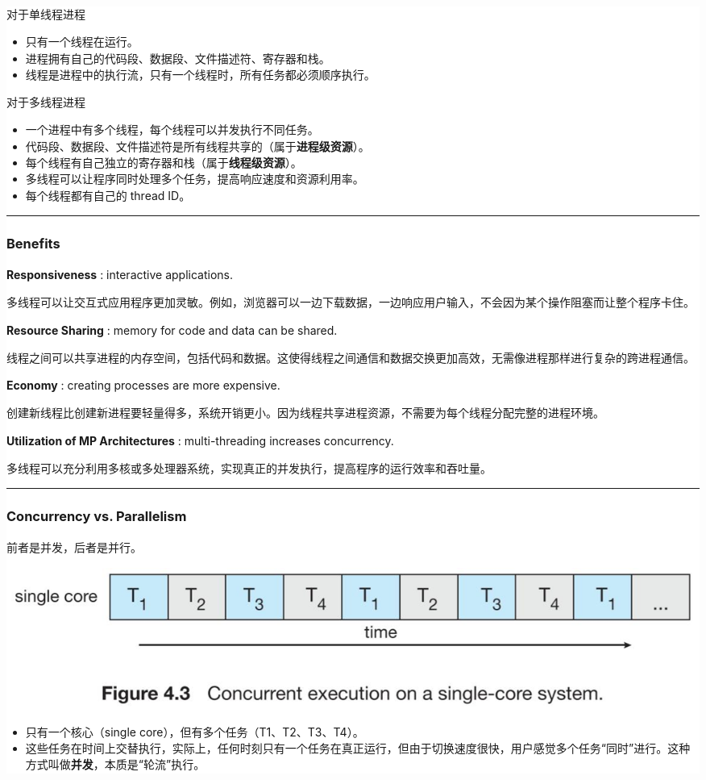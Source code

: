 
对于单线程进程

- 只有一个线程在运行。
- 进程拥有自己的代码段、数据段、文件描述符、寄存器和栈。
- 线程是进程中的执行流，只有一个线程时，所有任务都必须顺序执行。

对于多线程进程

- 一个进程中有多个线程，每个线程可以并发执行不同任务。
- 代码段、数据段、文件描述符是所有线程共享的（属于**进程级资源**）。
- 每个线程有自己独立的寄存器和栈（属于**线程级资源**）。
- 多线程可以让程序同时处理多个任务，提高响应速度和资源利用率。
- 每个线程都有自己的 thread ID。

---

### Benefits

**Responsiveness** : interactive applications.

多线程可以让交互式应用程序更加灵敏。例如，浏览器可以一边下载数据，一边响应用户输入，不会因为某个操作阻塞而让整个程序卡住。

**Resource Sharing** : memory for code and data can be shared.

线程之间可以共享进程的内存空间，包括代码和数据。这使得线程之间通信和数据交换更加高效，无需像进程那样进行复杂的跨进程通信。

**Economy** : creating processes are more expensive.

创建新线程比创建新进程要轻量得多，系统开销更小。因为线程共享进程资源，不需要为每个线程分配完整的进程环境。

**Utilization of MP Architectures** : multi-threading increases concurrency.

多线程可以充分利用多核或多处理器系统，实现真正的并发执行，提高程序的运行效率和吞吐量。

---

### Concurrency vs. Parallelism

前者是并发，后者是并行。

![img](./assets/4-2.png)

- 只有一个核心（single core），但有多个任务（T1、T2、T3、T4）。
- 这些任务在时间上交替执行，实际上，任何时刻只有一个任务在真正运行，但由于切换速度很快，用户感觉多个任务“同时”进行。这种方式叫做**并发**，本质是“轮流”执行。
